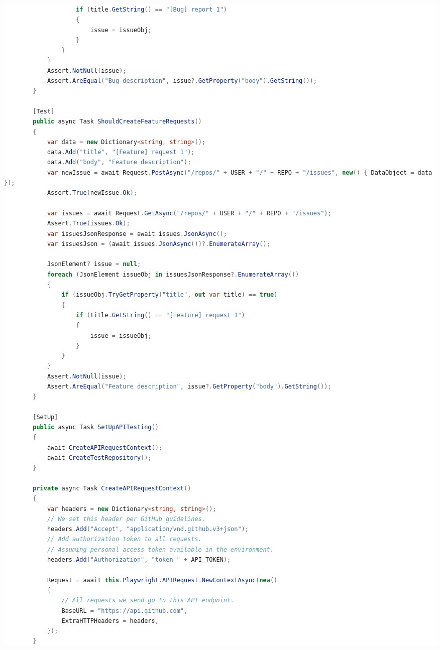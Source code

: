 ```csharp
                    if (title.GetString() == "[Bug] report 1")
                    {
                        issue = issueObj;
                    }
                }
            }
            Assert.NotNull(issue);
            Assert.AreEqual("Bug description", issue?.GetProperty("body").GetString());
        }

        [Test]
        public async Task ShouldCreateFeatureRequests()
        {
            var data = new Dictionary<string, string>();
            data.Add("title", "[Feature] request 1");
            data.Add("body", "Feature description");
            var newIssue = await Request.PostAsync("/repos/" + USER + "/" + REPO + "/issues", new() { DataObject = data });
            Assert.True(newIssue.Ok);

            var issues = await Request.GetAsync("/repos/" + USER + "/" + REPO + "/issues");
            Assert.True(issues.Ok);
            var issuesJsonResponse = await issues.JsonAsync();
            var issuesJson = (await issues.JsonAsync())?.EnumerateArray();

            JsonElement? issue = null;
            foreach (JsonElement issueObj in issuesJsonResponse?.EnumerateArray())
            {
                if (issueObj.TryGetProperty("title", out var title) == true)
                {
                    if (title.GetString() == "[Feature] request 1")
                    {
                        issue = issueObj;
                    }
                }
            }
            Assert.NotNull(issue);
            Assert.AreEqual("Feature description", issue?.GetProperty("body").GetString());
        }

        [SetUp]
        public async Task SetUpAPITesting()
        {
            await CreateAPIRequestContext();
            await CreateTestRepository();
        }

        private async Task CreateAPIRequestContext()
        {
            var headers = new Dictionary<string, string>();
            // We set this header per GitHub guidelines.
            headers.Add("Accept", "application/vnd.github.v3+json");
            // Add authorization token to all requests.
            // Assuming personal access token available in the environment.
            headers.Add("Authorization", "token " + API_TOKEN);

            Request = await this.Playwright.APIRequest.NewContextAsync(new()
            {
                // All requests we send go to this API endpoint.
                BaseURL = "https://api.github.com",
                ExtraHTTPHeaders = headers,
            });
        }
```